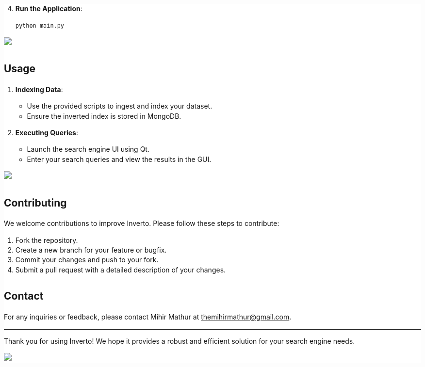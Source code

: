 4. **Run the Application**:
   ```bash
   python main.py
   ```

<p align="left">
  <img src="https://www.animatedimages.org/data/media/562/animated-line-image-0184.gif" width="1920" 
</p>

## Usage

1. **Indexing Data**:
   - Use the provided scripts to ingest and index your dataset.
   - Ensure the inverted index is stored in MongoDB.

2. **Executing Queries**:
   - Launch the search engine UI using Qt.
   - Enter your search queries and view the results in the GUI.

<p align="left">
  <img src="https://www.animatedimages.org/data/media/562/animated-line-image-0184.gif" width="1920" 
</p>

## Contributing

We welcome contributions to improve Inverto. Please follow these steps to contribute:

1. Fork the repository.
2. Create a new branch for your feature or bugfix.
3. Commit your changes and push to your fork.
4. Submit a pull request with a detailed description of your changes.

## Contact

For any inquiries or feedback, please contact Mihir Mathur at [themihirmathur@gmail.com](mailto:themihirmathur@gmail.com).

---

Thank you for using Inverto! We hope it provides a robust and efficient solution for your search engine needs.

<p align="left">
  <img src="https://www.animatedimages.org/data/media/562/animated-line-image-0184.gif" width="1920" 
</p>
